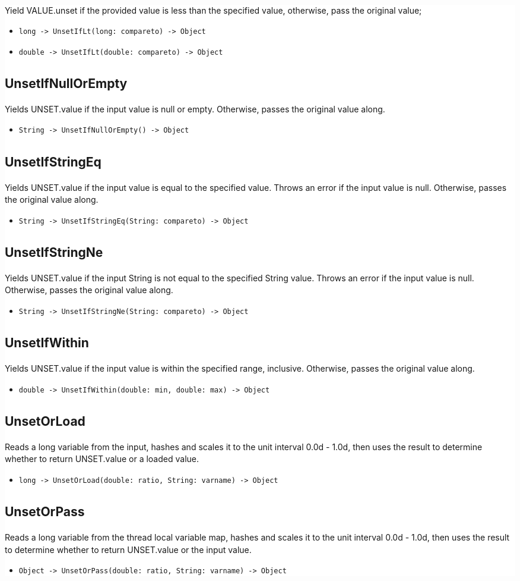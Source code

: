 Yield VALUE.unset if the provided value is less than the specified value, otherwise, pass the original value;

- `long -> UnsetIfLt(long: compareto) -> Object`

- `double -> UnsetIfLt(double: compareto) -> Object`

## UnsetIfNullOrEmpty

Yields UNSET.value if the input value is null or empty. Otherwise, passes the original value along.

- `String -> UnsetIfNullOrEmpty() -> Object`

## UnsetIfStringEq

Yields UNSET.value if the input value is equal to the specified value. Throws an error if the input value is null. Otherwise, passes the original value along.

- `String -> UnsetIfStringEq(String: compareto) -> Object`

## UnsetIfStringNe

Yields UNSET.value if the input String is not equal to the specified String value. Throws an error if the input value is null. Otherwise, passes the original value along.

- `String -> UnsetIfStringNe(String: compareto) -> Object`

## UnsetIfWithin

Yields UNSET.value if the input value is within the specified range, inclusive. Otherwise, passes the original value along.

- `double -> UnsetIfWithin(double: min, double: max) -> Object`

## UnsetOrLoad

Reads a long variable from the input, hashes and scales it to the unit interval 0.0d - 1.0d, then uses the result to determine whether to return UNSET.value or a loaded value.

- `long -> UnsetOrLoad(double: ratio, String: varname) -> Object`

## UnsetOrPass

Reads a long variable from the thread local variable map, hashes and scales it to the unit interval 0.0d - 1.0d, then uses the result to determine whether to return UNSET.value or the input value.

- `Object -> UnsetOrPass(double: ratio, String: varname) -> Object`

